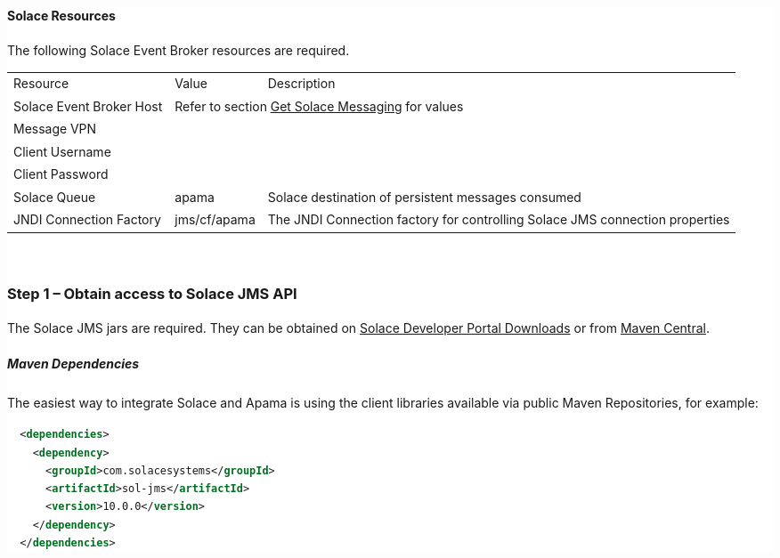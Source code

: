 #### Solace Resources

The following Solace Event Broker resources are required.

<table>
  <tr>
    <td>Resource</td>
    <td>Value</td>
    <td>Description</td>
  </tr>
  <tr>
    <td>Solace Event Broker Host</td>
    <td colspan="2" rowspan="4">Refer to section <a href="#get-solace-messaging">Get Solace Messaging</a>  for values</td>
  </tr>
  <tr>
    <td>Message VPN</td>
  </tr>
  <tr>
    <td>Client Username</td>
  </tr>
  <tr>
    <td>Client Password</td>
  </tr>
  <tr>
    <td>Solace Queue</td>
    <td>apama</td>
    <td>Solace destination of persistent messages consumed</td>
  </tr>
  <tr>
    <td>JNDI Connection Factory</td>
    <td>jms/cf/apama</td>
    <td>The JNDI Connection factory for controlling Solace JMS connection properties</td>
  </tr>
</table>

<br/>


###	Step 1 – Obtain access to Solace JMS API

The Solace JMS jars are required.  They can be obtained on [Solace Developer Portal Downloads](https://solace.com/downloads/) or from [Maven Central](https://mvnrepository.com/artifact/com.solacesystems/sol-jms).

##### Maven Dependencies

The easiest way to integrate Solace and Apama is using the client libraries available via public Maven Repositories, for example:

```xml
  <dependencies>
    <dependency>
      <groupId>com.solacesystems</groupId>
      <artifactId>sol-jms</artifactId>
      <version>10.0.0</version>
    </dependency>
  </dependencies>
```
